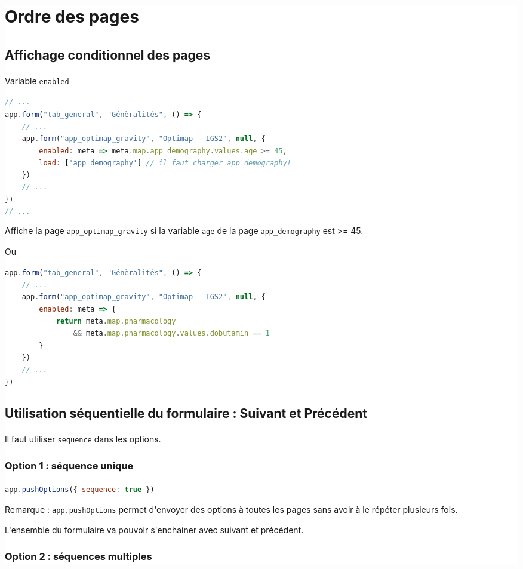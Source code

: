 # Ordre des pages

## Affichage conditionnel des pages

Variable `enabled`

```js
// ...
app.form("tab_general", "Génèralités", () => {
    // ...
    app.form("app_optimap_gravity", "Optimap - IGS2", null, {
        enabled: meta => meta.map.app_demography.values.age >= 45,
        load: ['app_demography'] // il faut charger app_demography!
    })
    // ...
})
// ...
```

Affiche la page `app_optimap_gravity` si la variable `age` de la page `app_demography` est >= 45.

Ou

```js
app.form("tab_general", "Génèralités", () => {
    // ...
    app.form("app_optimap_gravity", "Optimap - IGS2", null, {
        enabled: meta => {
            return meta.map.pharmacology 
                && meta.map.pharmacology.values.dobutamin == 1
        }
    })
    // ...
})
```

## Utilisation séquentielle du formulaire : Suivant et Précédent

Il faut utiliser ```sequence``` dans les options.

### Option 1 : séquence unique

```js
app.pushOptions({ sequence: true })
```

Remarque : ```app.pushOptions``` permet d'envoyer des options à toutes les pages sans avoir à le répéter plusieurs fois.

L'ensemble du formulaire va pouvoir s'enchainer avec suivant et précédent.

### Option 2 : séquences multiples
